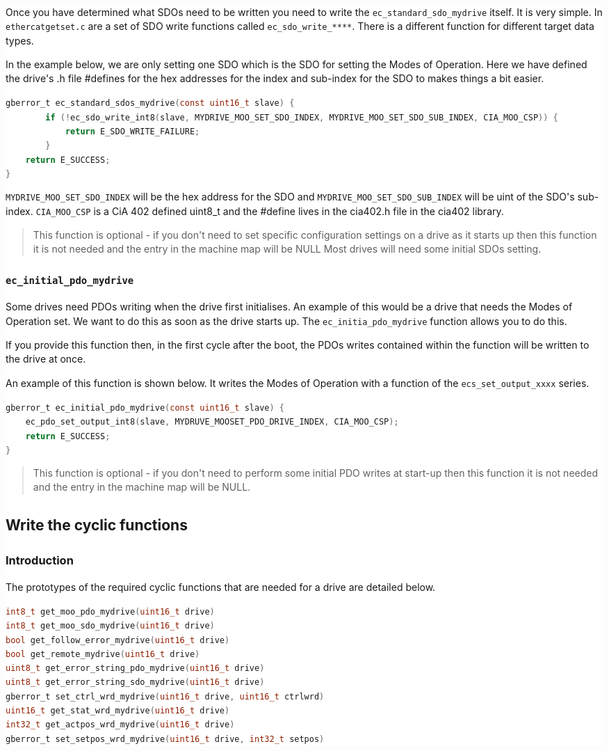 Once you have determined what SDOs need to be written you need to write the `ec_standard_sdo_mydrive` itself. It is very simple. In `ethercatgetset.c` are a set of SDO write functions called `ec_sdo_write_****`. There is a different function for different target data types. 

In the example below, we are only setting one SDO which is the SDO for setting the Modes of Operation. Here we have defined the drive's .h file #defines for the hex addresses for the index and sub-index for the SDO to makes things a bit easier.

````c
gberror_t ec_standard_sdos_mydrive(const uint16_t slave) {
        if (!ec_sdo_write_int8(slave, MYDRIVE_MOO_SET_SDO_INDEX, MYDRIVE_MOO_SET_SDO_SUB_INDEX, CIA_MOO_CSP)) {
        	return E_SDO_WRITE_FAILURE;
    	}
    return E_SUCCESS;
}
````

`MYDRIVE_MOO_SET_SDO_INDEX` will be the hex address for the SDO and `MYDRIVE_MOO_SET_SDO_SUB_INDEX` will be uint of the SDO's sub-index. `CIA_MOO_CSP` is a CiA 402 defined uint8_t and the #define lives in the cia402.h file in the cia402 library.

> This function is optional - if you don't need to set specific configuration settings on a drive as it starts up  then this function it is not needed and the entry in the machine map will be NULL Most drives will need some initial SDOs setting.

### `ec_initial_pdo_mydrive`

Some drives need PDOs writing when the drive first initialises. An example of this would be a drive that needs the Modes of Operation set. We want to do this as soon as the drive starts up. The `ec_initia_pdo_mydrive` function allows you to do this.  

If you provide this function then, in the first cycle after the boot, the PDOs writes contained within the function will be written to the drive at once.

An example of this function is shown below. It writes the Modes of Operation with a function of the `ecs_set_output_xxxx` series.

```c
gberror_t ec_initial_pdo_mydrive(const uint16_t slave) {
	ec_pdo_set_output_int8(slave, MYDRUVE_MOOSET_PDO_DRIVE_INDEX, CIA_MOO_CSP);
	return E_SUCCESS;
}
```

> This function is optional - if you don't need to perform some initial PDO writes at start-up then this function it is not needed and the entry in the machine map will be NULL.

## Write the cyclic functions

### Introduction

The prototypes of the required cyclic functions that are needed for a drive are detailed below.

```c
int8_t get_moo_pdo_mydrive(uint16_t drive)
int8_t get_moo_sdo_mydrive(uint16_t drive)
bool get_follow_error_mydrive(uint16_t drive)
bool get_remote_mydrive(uint16_t drive)
uint8_t get_error_string_pdo_mydrive(uint16_t drive)
uint8_t get_error_string_sdo_mydrive(uint16_t drive)
gberror_t set_ctrl_wrd_mydrive(uint16_t drive, uint16_t ctrlwrd)
uint16_t get_stat_wrd_mydrive(uint16_t drive)
int32_t get_actpos_wrd_mydrive(uint16_t drive)
gberror_t set_setpos_wrd_mydrive(uint16_t drive, int32_t setpos)
```
